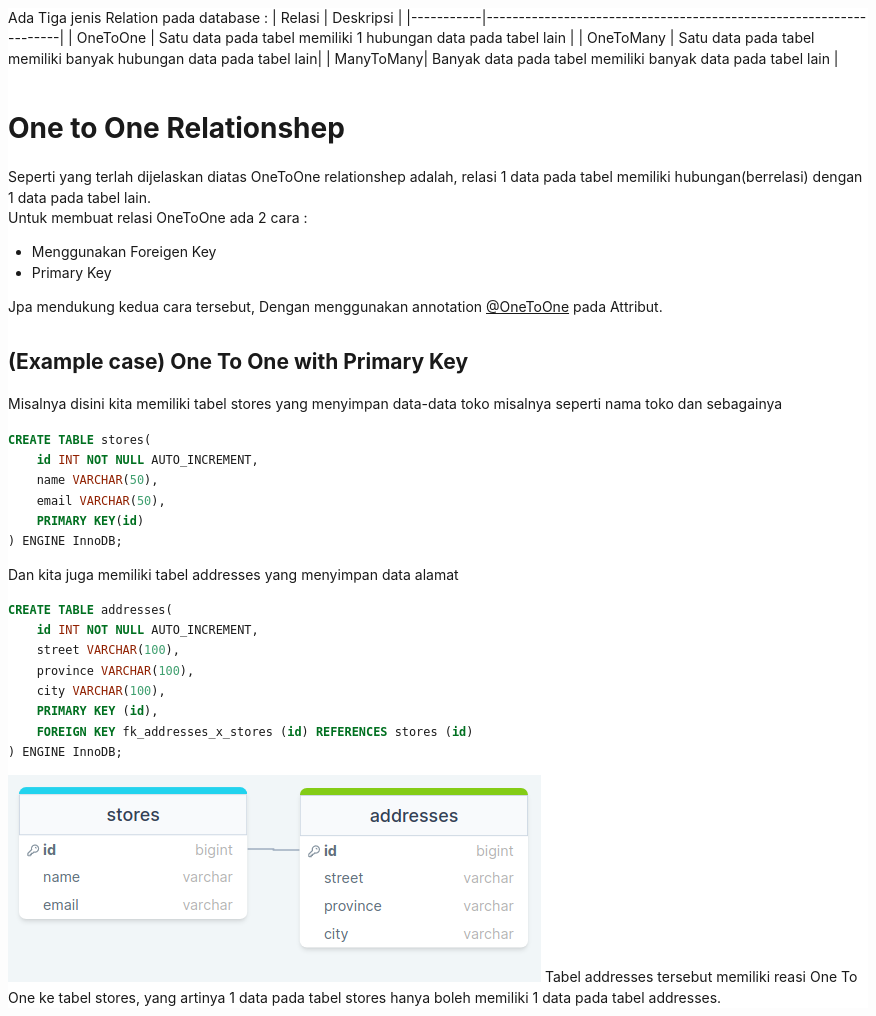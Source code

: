 Ada Tiga jenis Relation pada database :
|   Relasi  | Deskripsi                                                         |
|-----------|-------------------------------------------------------------------|
| OneToOne  | Satu data pada tabel memiliki 1 hubungan data pada tabel lain     |
| OneToMany | Satu data pada tabel memiliki banyak hubungan data pada tabel lain|
| ManyToMany| Banyak data pada tabel memiliki banyak data pada tabel lain       |

# One to One Relationshep
Seperti yang terlah dijelaskan diatas OneToOne relationshep adalah, relasi 1 data pada tabel memiliki hubungan(berrelasi) dengan 1 data pada tabel lain.  
Untuk membuat relasi OneToOne ada 2 cara :
 * Menggunakan Foreigen Key
 * Primary Key

Jpa mendukung kedua cara tersebut, Dengan menggunakan annotation [@OneToOne](https://jakarta.ee/specifications/persistence/2.2/apidocs/javax/persistence/onetoone) pada Attribut.  

## (Example case) One To One with Primary Key
Misalnya disini kita memiliki tabel stores yang menyimpan data-data toko misalnya seperti nama toko dan sebagainya
``` sql
CREATE TABLE stores(
    id INT NOT NULL AUTO_INCREMENT,
    name VARCHAR(50),
    email VARCHAR(50),
    PRIMARY KEY(id)
) ENGINE InnoDB;
```
Dan kita juga memiliki tabel addresses yang menyimpan data alamat

``` sql
CREATE TABLE addresses(
    id INT NOT NULL AUTO_INCREMENT,
    street VARCHAR(100),
    province VARCHAR(100), 
    city VARCHAR(100),
    PRIMARY KEY (id),
    FOREIGN KEY fk_addresses_x_stores (id) REFERENCES stores (id)
) ENGINE InnoDB;
```
![oneToOnePrimaryKey](src/main/resources/images/oneToOnePrimaryKey.png)
Tabel addresses tersebut memiliki reasi One To One ke tabel stores, yang artinya 1 data pada tabel stores hanya boleh memiliki 1 data pada tabel addresses.  
  